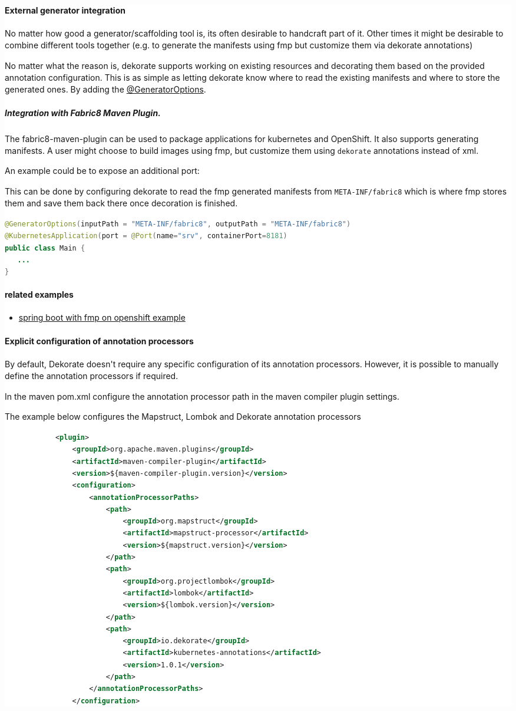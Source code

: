 #### External generator integration

No matter how good a generator/scaffolding tool is, its often desirable to handcraft part of it.
Other times it might be desirable to combine different tools together (e.g. to generate the manifests using fmp but customize them via dekorate annotations)

No matter what the reason is, dekorate supports working on existing resources and decorating them based on the provided annotation configuration.
This is as simple as letting dekorate know where to read the existing manifests and where to store the generated ones. By adding the [@GeneratorOptions](core/src/main/java/io/dekorate/annotation/GeneratorOptions.java).

##### Integration with Fabric8 Maven Plugin.

The fabric8-maven-plugin can be used to package applications for kubernetes and OpenShift. It also supports generating manifests.
A user might choose to build images using fmp, but customize them using `dekorate` annotations instead of xml.

An example could be to expose an additional port:

This can be done by configuring dekorate to read the fmp generated manifests
 from `META-INF/fabric8` which is where fmp stores them and save them back
  there once decoration is finished.
```java
@GeneratorOptions(inputPath = "META-INF/fabric8", outputPath = "META-INF/fabric8")
@KubernetesApplication(port = @Port(name="srv", containerPort=8181)
public class Main {
   ... 
}
```
#### related examples
 - [spring boot with fmp on openshift example](examples/spring-boot-with-fmp-on-kubernetes-example)

#### Explicit configuration of annotation processors

By default, Dekorate doesn't require any specific configuration of its annotation processors. 
However, it is possible to manually define the annotation processors if
 required.

In the maven pom.xml configure the annotation processor path in the maven compiler plugin settings. 

The example below configures the Mapstruct, Lombok and Dekorate annotation processors

```xml
            <plugin>
                <groupId>org.apache.maven.plugins</groupId>
                <artifactId>maven-compiler-plugin</artifactId>
                <version>${maven-compiler-plugin.version}</version>
                <configuration>
                    <annotationProcessorPaths>
                        <path>
                            <groupId>org.mapstruct</groupId>
                            <artifactId>mapstruct-processor</artifactId>
                            <version>${mapstruct.version}</version>
                        </path>
                        <path>
                            <groupId>org.projectlombok</groupId>
                            <artifactId>lombok</artifactId>
                            <version>${lombok.version}</version>
                        </path>
                        <path>
                            <groupId>io.dekorate</groupId>
                            <artifactId>kubernetes-annotations</artifactId>
                            <version>1.0.1</version>
                        </path>
                    </annotationProcessorPaths>
                </configuration>
```